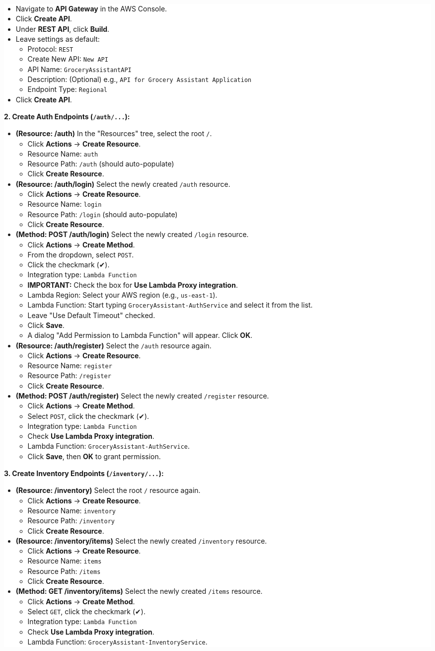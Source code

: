 *   Navigate to **API Gateway** in the AWS Console.
*   Click **Create API**.
*   Under **REST API**, click **Build**.
*   Leave settings as default:
    *   Protocol: `REST`
    *   Create New API: `New API`
    *   API Name: `GroceryAssistantAPI`
    *   Description: (Optional) e.g., `API for Grocery Assistant Application`
    *   Endpoint Type: `Regional`
*   Click **Create API**.

**2. Create Auth Endpoints (`/auth/...`):**

*   **(Resource: /auth)** In the "Resources" tree, select the root `/`.
    *   Click **Actions** -> **Create Resource**.
    *   Resource Name: `auth`
    *   Resource Path: `/auth` (should auto-populate)
    *   Click **Create Resource**.
*   **(Resource: /auth/login)** Select the newly created `/auth` resource.
    *   Click **Actions** -> **Create Resource**.
    *   Resource Name: `login`
    *   Resource Path: `/login` (should auto-populate)
    *   Click **Create Resource**.
*   **(Method: POST /auth/login)** Select the newly created `/login` resource.
    *   Click **Actions** -> **Create Method**.
    *   From the dropdown, select `POST`.
    *   Click the checkmark (✔).
    *   Integration type: `Lambda Function`
    *   **IMPORTANT:** Check the box for **Use Lambda Proxy integration**.
    *   Lambda Region: Select your AWS region (e.g., `us-east-1`).
    *   Lambda Function: Start typing `GroceryAssistant-AuthService` and select it from the list.
    *   Leave "Use Default Timeout" checked.
    *   Click **Save**.
    *   A dialog "Add Permission to Lambda Function" will appear. Click **OK**.
*   **(Resource: /auth/register)** Select the `/auth` resource again.
    *   Click **Actions** -> **Create Resource**.
    *   Resource Name: `register`
    *   Resource Path: `/register`
    *   Click **Create Resource**.
*   **(Method: POST /auth/register)** Select the newly created `/register` resource.
    *   Click **Actions** -> **Create Method**.
    *   Select `POST`, click the checkmark (✔).
    *   Integration type: `Lambda Function`
    *   Check **Use Lambda Proxy integration**.
    *   Lambda Function: `GroceryAssistant-AuthService`.
    *   Click **Save**, then **OK** to grant permission.

**3. Create Inventory Endpoints (`/inventory/...`):**

*   **(Resource: /inventory)** Select the root `/` resource again.
    *   Click **Actions** -> **Create Resource**.
    *   Resource Name: `inventory`
    *   Resource Path: `/inventory`
    *   Click **Create Resource**.
*   **(Resource: /inventory/items)** Select the newly created `/inventory` resource.
    *   Click **Actions** -> **Create Resource**.
    *   Resource Name: `items`
    *   Resource Path: `/items`
    *   Click **Create Resource**.
*   **(Method: GET /inventory/items)** Select the newly created `/items` resource.
    *   Click **Actions** -> **Create Method**.
    *   Select `GET`, click the checkmark (✔).
    *   Integration type: `Lambda Function`
    *   Check **Use Lambda Proxy integration**.
    *   Lambda Function: `GroceryAssistant-InventoryService`.